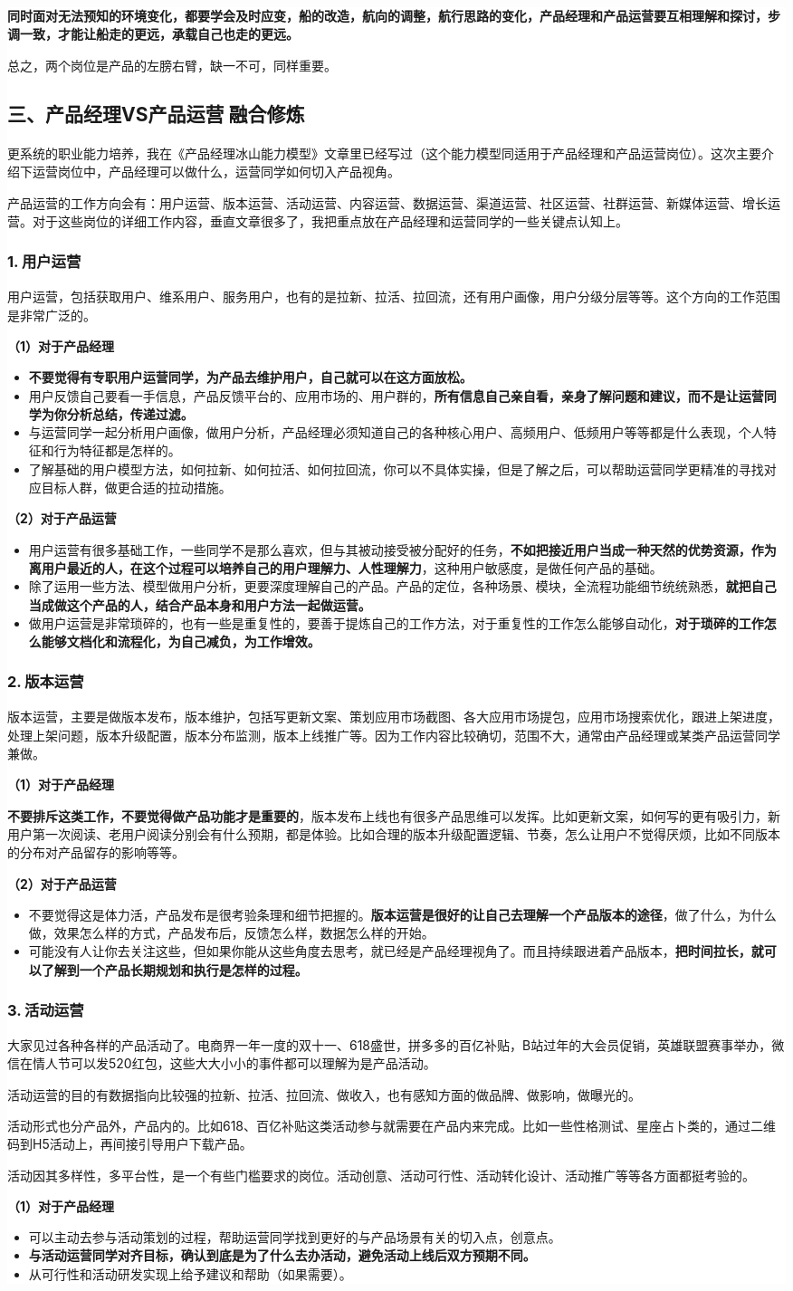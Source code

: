 **同时面对无法预知的环境变化，都要学会及时应变，船的改造，航向的调整，航行思路的变化，产品经理和产品运营要互相理解和探讨，步调一致，才能让船走的更远，承载自己也走的更远。**

总之，两个岗位是产品的左膀右臂，缺一不可，同样重要。

## 三、产品经理VS产品运营 融合修炼

更系统的职业能力培养，我在《产品经理冰山能力模型》文章里已经写过（这个能力模型同适用于产品经理和产品运营岗位）。这次主要介绍下运营岗位中，产品经理可以做什么，运营同学如何切入产品视角。

产品运营的工作方向会有：用户运营、版本运营、活动运营、内容运营、数据运营、渠道运营、社区运营、社群运营、新媒体运营、增长运营。对于这些岗位的详细工作内容，垂直文章很多了，我把重点放在产品经理和运营同学的一些关键点认知上。

### 1\. 用户运营

用户运营，包括获取用户、维系用户、服务用户，也有的是拉新、拉活、拉回流，还有用户画像，用户分级分层等等。这个方向的工作范围是非常广泛的。

**（1）对于产品经理**

*   **不要觉得有专职用户运营同学，为产品去维护用户，自己就可以在这方面放松。**
*   用户反馈自己要看一手信息，产品反馈平台的、应用市场的、用户群的，**所有信息自己亲自看，亲身了解问题和建议，而不是让运营同学为你分析总结，传递过滤。**
*   与运营同学一起分析用户画像，做用户分析，产品经理必须知道自己的各种核心用户、高频用户、低频用户等等都是什么表现，个人特征和行为特征都是怎样的。
*   了解基础的用户模型方法，如何拉新、如何拉活、如何拉回流，你可以不具体实操，但是了解之后，可以帮助运营同学更精准的寻找对应目标人群，做更合适的拉动措施。

**（2）对于产品运营**

*   用户运营有很多基础工作，一些同学不是那么喜欢，但与其被动接受被分配好的任务，**不如把接近用户当成一种天然的优势资源，作为离用户最近的人，在这个过程可以培养自己的用户理解力、人性理解力**，这种用户敏感度，是做任何产品的基础。
*   除了运用一些方法、模型做用户分析，更要深度理解自己的产品。产品的定位，各种场景、模块，全流程功能细节统统熟悉，**就把自己当成做这个产品的人，结合产品本身和用户方法一起做运营。**
*   做用户运营是非常琐碎的，也有一些是重复性的，要善于提炼自己的工作方法，对于重复性的工作怎么能够自动化，**对于琐碎的工作怎么能够文档化和流程化，为自己减负，为工作增效。**

### 2\. 版本运营

版本运营，主要是做版本发布，版本维护，包括写更新文案、策划应用市场截图、各大应用市场提包，应用市场搜索优化，跟进上架进度，处理上架问题，版本升级配置，版本分布监测，版本上线推广等。因为工作内容比较确切，范围不大，通常由产品经理或某类产品运营同学兼做。

**（1）对于产品经理**

**不要排斥这类工作，不要觉得做产品功能才是重要的**，版本发布上线也有很多产品思维可以发挥。比如更新文案，如何写的更有吸引力，新用户第一次阅读、老用户阅读分别会有什么预期，都是体验。比如合理的版本升级配置逻辑、节奏，怎么让用户不觉得厌烦，比如不同版本的分布对产品留存的影响等等。

**（2）对于产品运营**

*   不要觉得这是体力活，产品发布是很考验条理和细节把握的。**版本运营是很好的让自己去理解一个产品版本的途径**，做了什么，为什么做，效果怎么样的方式，产品发布后，反馈怎么样，数据怎么样的开始。
*   可能没有人让你去关注这些，但如果你能从这些角度去思考，就已经是产品经理视角了。而且持续跟进着产品版本，**把时间拉长，就可以了解到一个产品长期规划和执行是怎样的过程。**

### 3\. 活动运营

大家见过各种各样的产品活动了。电商界一年一度的双十一、618盛世，拼多多的百亿补贴，B站过年的大会员促销，英雄联盟赛事举办，微信在情人节可以发520红包，这些大大小小的事件都可以理解为是产品活动。

活动运营的目的有数据指向比较强的拉新、拉活、拉回流、做收入，也有感知方面的做品牌、做影响，做曝光的。

活动形式也分产品外，产品内的。比如618、百亿补贴这类活动参与就需要在产品内来完成。比如一些性格测试、星座占卜类的，通过二维码到H5活动上，再间接引导用户下载产品。

活动因其多样性，多平台性，是一个有些门槛要求的岗位。活动创意、活动可行性、活动转化设计、活动推广等等各方面都挺考验的。

**（1）对于产品经理**

*   可以主动去参与活动策划的过程，帮助运营同学找到更好的与产品场景有关的切入点，创意点。
*   **与活动运营同学对齐目标，确认到底是为了什么去办活动，避免活动上线后双方预期不同。**
*   从可行性和活动研发实现上给予建议和帮助（如果需要）。
